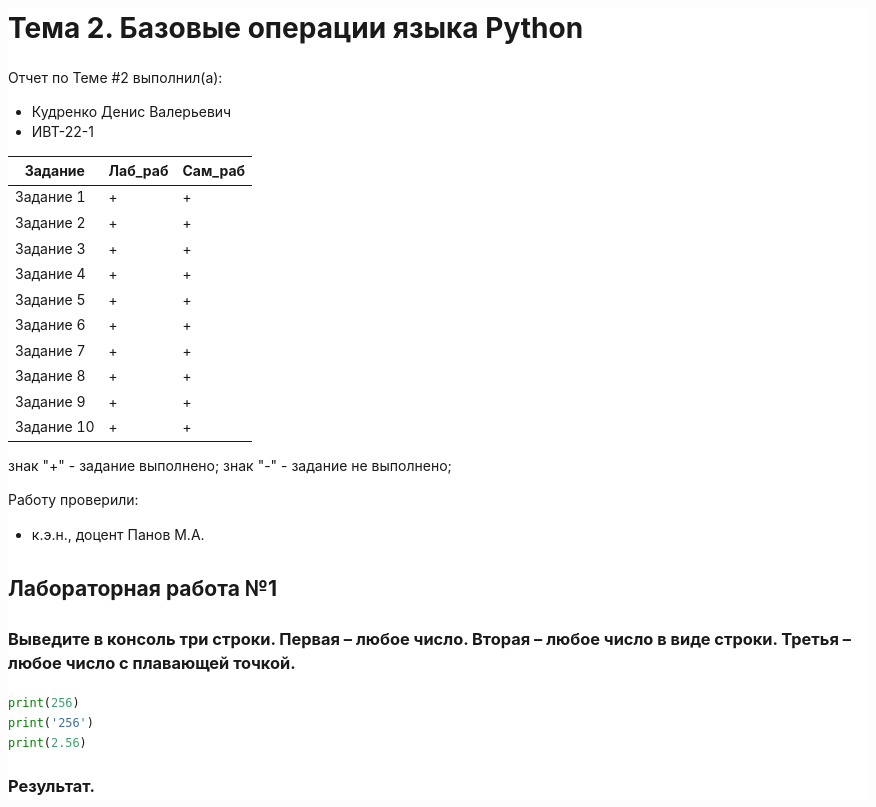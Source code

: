 # Тема 2. Базовые операции языка Python
Отчет по Теме #2 выполнил(а):
- Кудренко Денис Валерьевич
- ИВТ-22-1

| Задание | Лаб_раб | Сам_раб |
| ------ | ------ | ------ |
| Задание 1 | + | + |
| Задание 2 | + | + |
| Задание 3 | + | + |
| Задание 4 | + | + |
| Задание 5 | + | + |
| Задание 6 | + | + |
| Задание 7 | + | + |
| Задание 8 | + | + |
| Задание 9 | + | + |
| Задание 10 | + | + |

знак "+" - задание выполнено; знак "-" - задание не выполнено;

Работу проверили:
- к.э.н., доцент Панов М.А.

## Лабораторная работа №1
### Выведите в консоль три строки. Первая – любое число. Вторая – любое число в виде строки. Третья – любое число с плавающей точкой.

```python
print(256)
print('256')
print(2.56)
```
### Результат.